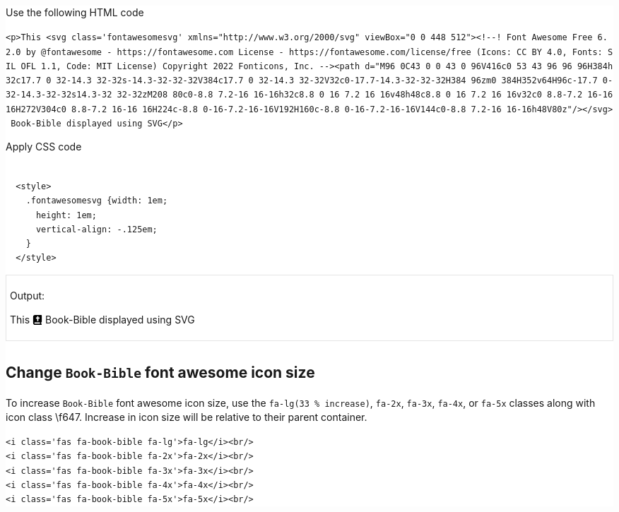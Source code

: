 Use the following HTML code
```
<p>This <svg class='fontawesomesvg' xmlns="http://www.w3.org/2000/svg" viewBox="0 0 448 512"><!--! Font Awesome Free 6.2.0 by @fontawesome - https://fontawesome.com License - https://fontawesome.com/license/free (Icons: CC BY 4.0, Fonts: SIL OFL 1.1, Code: MIT License) Copyright 2022 Fonticons, Inc. --><path d="M96 0C43 0 0 43 0 96V416c0 53 43 96 96 96H384h32c17.7 0 32-14.3 32-32s-14.3-32-32-32V384c17.7 0 32-14.3 32-32V32c0-17.7-14.3-32-32-32H384 96zm0 384H352v64H96c-17.7 0-32-14.3-32-32s14.3-32 32-32zM208 80c0-8.8 7.2-16 16-16h32c8.8 0 16 7.2 16 16v48h48c8.8 0 16 7.2 16 16v32c0 8.8-7.2 16-16 16H272V304c0 8.8-7.2 16-16 16H224c-8.8 0-16-7.2-16-16V192H160c-8.8 0-16-7.2-16-16V144c0-8.8 7.2-16 16-16h48V80z"/></svg>
 Book-Bible displayed using SVG</p>
```

Apply CSS code
```

  <style>
    .fontawesomesvg {width: 1em;
      height: 1em;
      vertical-align: -.125em;
    }
  </style>

```

<div style='border:1px solid rgba(0,0,0,.1);margin-bottom:10px;padding:5px;'>
<p>Output:</p>

  <style>
    .fontawesomesvg {width: 1em;
      height: 1em;
      vertical-align: -.125em;
    }
  </style>


<p>This <svg class='fontawesomesvg' xmlns="http://www.w3.org/2000/svg" viewBox="0 0 448 512"><path d="M96 0C43 0 0 43 0 96V416c0 53 43 96 96 96H384h32c17.7 0 32-14.3 32-32s-14.3-32-32-32V384c17.7 0 32-14.3 32-32V32c0-17.7-14.3-32-32-32H384 96zm0 384H352v64H96c-17.7 0-32-14.3-32-32s14.3-32 32-32zM208 80c0-8.8 7.2-16 16-16h32c8.8 0 16 7.2 16 16v48h48c8.8 0 16 7.2 16 16v32c0 8.8-7.2 16-16 16H272V304c0 8.8-7.2 16-16 16H224c-8.8 0-16-7.2-16-16V192H160c-8.8 0-16-7.2-16-16V144c0-8.8 7.2-16 16-16h48V80z"/></svg>
 Book-Bible displayed using SVG</p>
</div>

## Change `Book-Bible` font awesome icon size
To increase `Book-Bible` font awesome icon size, use the `fa-lg(33 % increase)`, `fa-2x`, `fa-3x`, `fa-4x`, or `fa-5x` classes along with icon class  \f647.
Increase in icon size will be relative to their parent container.
```
<i class='fas fa-book-bible fa-lg'>fa-lg</i><br/>
<i class='fas fa-book-bible fa-2x'>fa-2x</i><br/>
<i class='fas fa-book-bible fa-3x'>fa-3x</i><br/>
<i class='fas fa-book-bible fa-4x'>fa-4x</i><br/>
<i class='fas fa-book-bible fa-5x'>fa-5x</i><br/>

```
